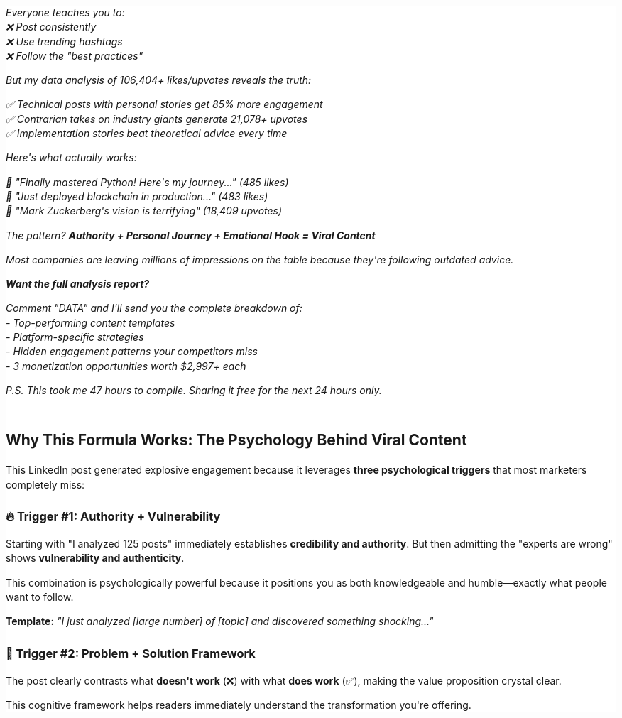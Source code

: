 *Everyone teaches you to:*  
*❌ Post consistently*  
*❌ Use trending hashtags*  
*❌ Follow the "best practices"*

*But my data analysis of 106,404+ likes/upvotes reveals the truth:*

*✅ Technical posts with personal stories get 85% more engagement*  
*✅ Contrarian takes on industry giants generate 21,078+ upvotes*  
*✅ Implementation stories beat theoretical advice every time*

*Here's what actually works:*

*🔹 "Finally mastered Python! Here's my journey..." (485 likes)*  
*🔹 "Just deployed blockchain in production..." (483 likes)*  
*🔹 "Mark Zuckerberg's vision is terrifying" (18,409 upvotes)*

*The pattern? **Authority + Personal Journey + Emotional Hook = Viral Content***

*Most companies are leaving millions of impressions on the table because they're following outdated advice.*

***Want the full analysis report?***

*Comment "DATA" and I'll send you the complete breakdown of:*  
*- Top-performing content templates*  
*- Platform-specific strategies*  
*- Hidden engagement patterns your competitors miss*  
*- 3 monetization opportunities worth $2,997+ each*

*P.S. This took me 47 hours to compile. Sharing it free for the next 24 hours only.*

---

## Why This Formula Works: The Psychology Behind Viral Content

This LinkedIn post generated explosive engagement because it leverages **three psychological triggers** that most marketers completely miss:

### 🔥 Trigger #1: Authority + Vulnerability

Starting with "I analyzed 125 posts" immediately establishes **credibility and authority**. But then admitting the "experts are wrong" shows **vulnerability and authenticity**.

This combination is psychologically powerful because it positions you as both knowledgeable and humble—exactly what people want to follow.

**Template:** *"I just analyzed [large number] of [topic] and discovered something shocking..."*

### 🎯 Trigger #2: Problem + Solution Framework

The post clearly contrasts what **doesn't work** (❌) with what **does work** (✅), making the value proposition crystal clear.

This cognitive framework helps readers immediately understand the transformation you're offering.
